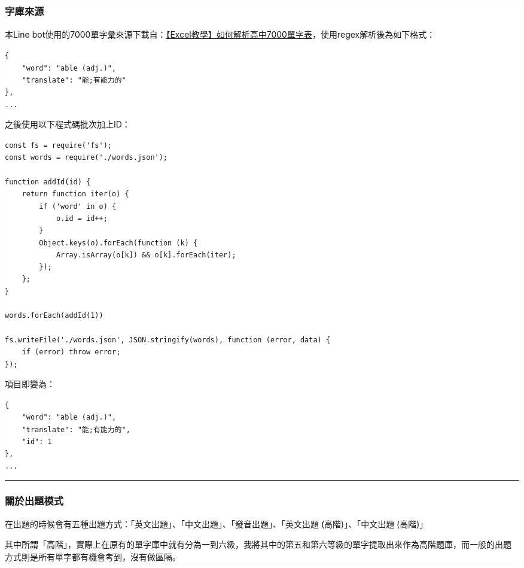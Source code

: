 
### 字庫來源

本Line bot使用的7000單字彙來源下載自：[【Excel教學】如何解析高中7000單字表](https://youtu.be/gfIakR46pJE)，使用regex解析後為如下格式：

```
{
    "word": "able (adj.)",
    "translate": "能;有能力的"
},
...
```

之後使用以下程式碼批次加上ID：

```
const fs = require('fs');
const words = require('./words.json');

function addId(id) {
    return function iter(o) {
        if ('word' in o) {
            o.id = id++;
        }
        Object.keys(o).forEach(function (k) {
            Array.isArray(o[k]) && o[k].forEach(iter);
        });
    };
}

words.forEach(addId(1))

fs.writeFile('./words.json', JSON.stringify(words), function (error, data) {
    if (error) throw error;
});
```

項目即變為：

```
{
    "word": "able (adj.)",
    "translate": "能;有能力的",
    "id": 1
},
...
```

---

### 關於出題模式

在出題的時候會有五種出題方式：「英文出題」、「中文出題」、「發音出題」、「英文出題 (高階)」、「中文出題 (高階)」

其中所謂「高階」，實際上在原有的單字庫中就有分為一到六級，我將其中的第五和第六等級的單字提取出來作為高階題庫，而一般的出題方式則是所有單字都有機會考到，沒有做區隔。
